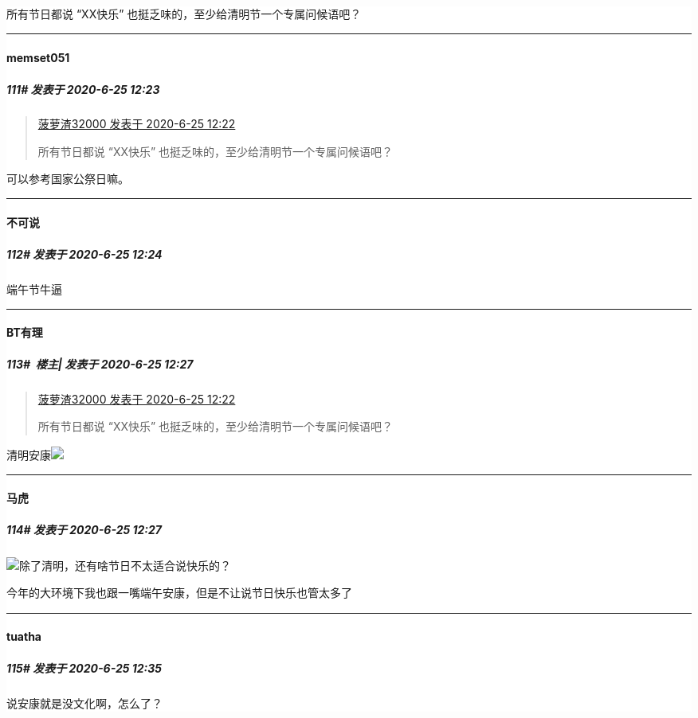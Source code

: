 
所有节日都说 “XX快乐” 也挺乏味的，至少给清明节一个专属问候语吧？


-----

####  memset051  
##### 111#       发表于 2020-6-25 12:23


<blockquote><a href="httphttps://bbs.saraba1st.com/2b/forum.php?mod=redirect&amp;goto=findpost&amp;pid=47945751&amp;ptid=1943949" target="_blank">菠萝渣32000 发表于 2020-6-25 12:22</a>

所有节日都说 “XX快乐” 也挺乏味的，至少给清明节一个专属问候语吧？</blockquote>
可以参考国家公祭日嘛。


-----

####  不可说  
##### 112#       发表于 2020-6-25 12:24


端午节牛逼


-----

####  BT有理  
##### 113#         楼主| 发表于 2020-6-25 12:27


<blockquote><a href="httphttps://bbs.saraba1st.com/2b/forum.php?mod=redirect&amp;goto=findpost&amp;pid=47945751&amp;ptid=1943949" target="_blank">菠萝渣32000 发表于 2020-6-25 12:22</a>

所有节日都说 “XX快乐” 也挺乏味的，至少给清明节一个专属问候语吧？</blockquote>
清明安康<img src="https://static.saraba1st.com/image/smiley/face2017/067.png" referrerpolicy="no-referrer">


-----

####  马虎  
##### 114#       发表于 2020-6-25 12:27


<img src="https://static.saraba1st.com/image/smiley/face2017/050.png" referrerpolicy="no-referrer">除了清明，还有啥节日不太适合说快乐的？


今年的大环境下我也跟一嘴端午安康，但是不让说节日快乐也管太多了


-----

####  tuatha  
##### 115#       发表于 2020-6-25 12:35


说安康就是没文化啊，怎么了？
